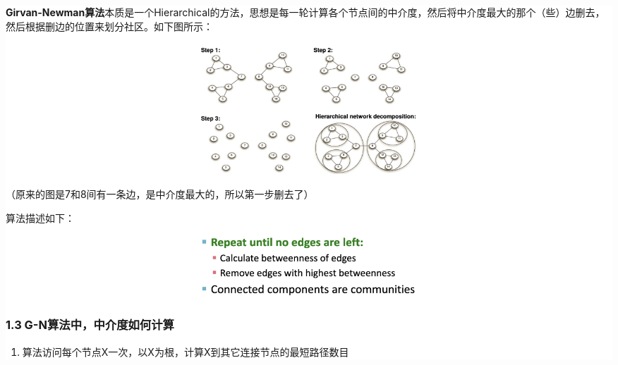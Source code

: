 **Girvan-Newman算法**本质是一个Hierarchical的方法，思想是每一轮计算各个节点间的中介度，然后将中介度最大的那个（些）边删去，然后根据删边的位置来划分社区。如下图所示：

<p align="center"><img src="/docs/CourseNotes/HIT_Data_Mining/Pics/GN-algo.png" alt="GN-algo" style="zoom:30%;" />

（原来的图是7和8间有一条边，是中介度最大的，所以第一步删去了）

算法描述如下：

<p align="center"><img src="/docs/CourseNotes/HIT_Data_Mining/Pics/Girvan-Newman.png" alt="Girvan-Newman" style="zoom:30%;" />



### 1.3 G-N算法中，中介度如何计算

1. 算法访问每个节点X一次，以X为根，计算X到其它连接节点的最短路径数目
